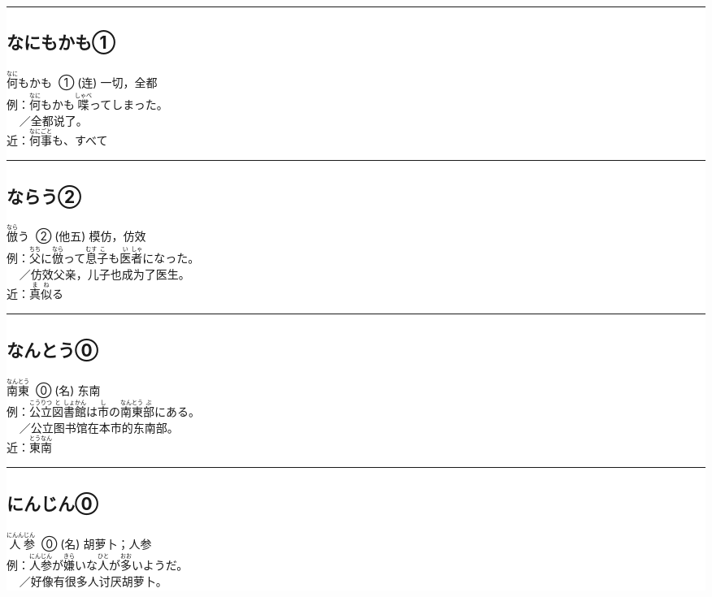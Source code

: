 - - -

## なにもかも①

<span>
  <ruby>何<rt>なに</rt>もかも</ruby>
</span>&nbsp;① (连) 一切，全都
<div>
  <font> 例</font>：<ruby>何<rt>なに</rt>もかも<rt></rt>喋<rt>しゃべ</rt>ってしまった。</ruby><br>&nbsp;&nbsp;&nbsp;&nbsp;／全都说了。
  <br>
  <font> 近</font>：<ruby>何<rt>なに</rt>事<rt>ごと</rt>も</ruby>、<ruby>すべて</ruby>
</div>

- - -

## ならう②

<span>
  <ruby>倣<rt>なら</rt>う</ruby>
</span>&nbsp;② (他五) 模仿，仿效
<div>
  <font> 例</font>：<ruby>父<rt>ちち</rt>に<rt></rt>倣<rt>なら</rt>って<rt></rt>息<rt>むす</rt>子<rt>こ</rt>も<rt></rt>医<rt>い</rt>者<rt>しゃ</rt>になった。</ruby><br>&nbsp;&nbsp;&nbsp;&nbsp;／仿效父亲，儿子也成为了医生。
  <br>
  <font> 近</font>：<ruby>真<rt>ま</rt>似<rt>ね</rt>る</ruby>
</div>

- - -

## なんとう⓪

<span>
  <ruby>南<rt>なん</rt>東<rt>とう</rt></ruby>
</span>&nbsp;⓪ (名) 东南
<div>
  <font> 例</font>：<ruby>公<rt>こう</rt>立<rt>りつ</rt>図<rt>と</rt>書<rt>しょ</rt>館<rt>かん</rt>は<rt></rt>市<rt>し</rt>の<rt></rt>南<rt>なん</rt>東<rt>とう</rt>部<rt>ぶ</rt>にある。</ruby><br>&nbsp;&nbsp;&nbsp;&nbsp;／公立图书馆在本市的东南部。
  <br>
  <font> 近</font>：<ruby>東<rt>とう</rt>南<rt>なん</rt></ruby>
</div>

- - -

## にんじん⓪

<span>
  <ruby>人<rt>にんん</rt>参<rt>じん</rt></ruby>
</span>&nbsp;⓪ (名) 胡萝卜；人参
<div>
  <font> 例</font>：<ruby>人<rt>にん</rt>参<rt>じん</rt>が<rt></rt>嫌<rt>きら</rt>いな<rt></rt>人<rt>ひと</rt>が<rt></rt>多<rt>おお</rt>いようだ。</ruby><br>&nbsp;&nbsp;&nbsp;&nbsp;／好像有很多人讨厌胡萝卜。
</div>
